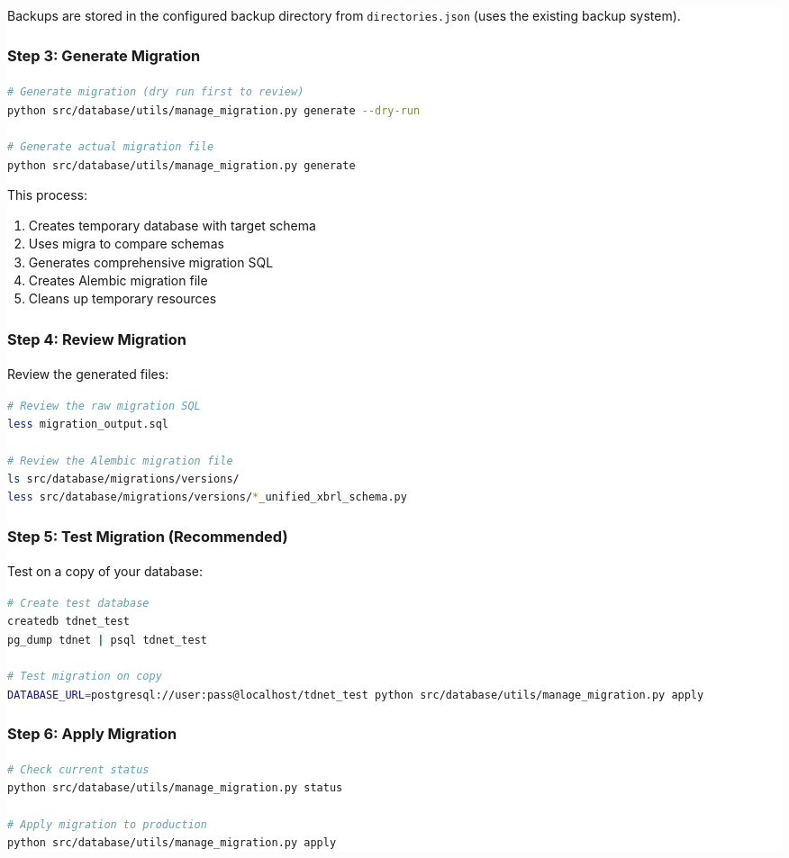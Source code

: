 Backups are stored in the configured backup directory from `directories.json` (uses the existing backup system).

### Step 3: Generate Migration

```bash
# Generate migration (dry run first to review)
python src/database/utils/manage_migration.py generate --dry-run

# Generate actual migration file
python src/database/utils/manage_migration.py generate
```

This process:
1. Creates temporary database with target schema
2. Uses migra to compare schemas
3. Generates comprehensive migration SQL
4. Creates Alembic migration file
5. Cleans up temporary resources

### Step 4: Review Migration

Review the generated files:

```bash
# Review the raw migration SQL
less migration_output.sql

# Review the Alembic migration file
ls src/database/migrations/versions/
less src/database/migrations/versions/*_unified_xbrl_schema.py
```

### Step 5: Test Migration (Recommended)

Test on a copy of your database:

```bash
# Create test database
createdb tdnet_test
pg_dump tdnet | psql tdnet_test

# Test migration on copy
DATABASE_URL=postgresql://user:pass@localhost/tdnet_test python src/database/utils/manage_migration.py apply
```

### Step 6: Apply Migration

```bash
# Check current status
python src/database/utils/manage_migration.py status

# Apply migration to production
python src/database/utils/manage_migration.py apply
```
